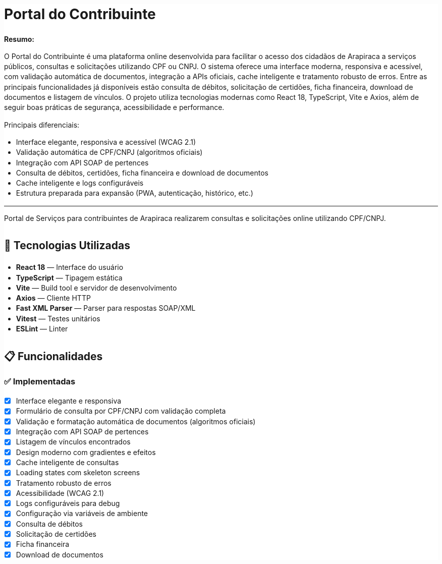 # Portal do Contribuinte

**Resumo:**

O Portal do Contribuinte é uma plataforma online desenvolvida para facilitar o acesso dos cidadãos de Arapiraca a serviços públicos, consultas e solicitações utilizando CPF ou CNPJ. O sistema oferece uma interface moderna, responsiva e acessível, com validação automática de documentos, integração a APIs oficiais, cache inteligente e tratamento robusto de erros. Entre as principais funcionalidades já disponíveis estão consulta de débitos, solicitação de certidões, ficha financeira, download de documentos e listagem de vínculos. O projeto utiliza tecnologias modernas como React 18, TypeScript, Vite e Axios, além de seguir boas práticas de segurança, acessibilidade e performance.

Principais diferenciais:

- Interface elegante, responsiva e acessível (WCAG 2.1)
- Validação automática de CPF/CNPJ (algoritmos oficiais)
- Integração com API SOAP de pertences
- Consulta de débitos, certidões, ficha financeira e download de documentos
- Cache inteligente e logs configuráveis
- Estrutura preparada para expansão (PWA, autenticação, histórico, etc.)

---

Portal de Serviços para contribuintes de Arapiraca realizarem consultas e solicitações online utilizando CPF/CNPJ.

## 🚀 Tecnologias Utilizadas

- **React 18** — Interface do usuário
- **TypeScript** — Tipagem estática
- **Vite** — Build tool e servidor de desenvolvimento
- **Axios** — Cliente HTTP
- **Fast XML Parser** — Parser para respostas SOAP/XML
- **Vitest** — Testes unitários
- **ESLint** — Linter

## 📋 Funcionalidades

### ✅ Implementadas

- [x] Interface elegante e responsiva
- [x] Formulário de consulta por CPF/CNPJ com validação completa
- [x] Validação e formatação automática de documentos (algoritmos oficiais)
- [x] Integração com API SOAP de pertences
- [x] Listagem de vínculos encontrados
- [x] Design moderno com gradientes e efeitos
- [x] Cache inteligente de consultas
- [x] Loading states com skeleton screens
- [x] Tratamento robusto de erros
- [x] Acessibilidade (WCAG 2.1)
- [x] Logs configuráveis para debug
- [x] Configuração via variáveis de ambiente
- [x] Consulta de débitos
- [x] Solicitação de certidões
- [x] Ficha financeira
- [x] Download de documentos
